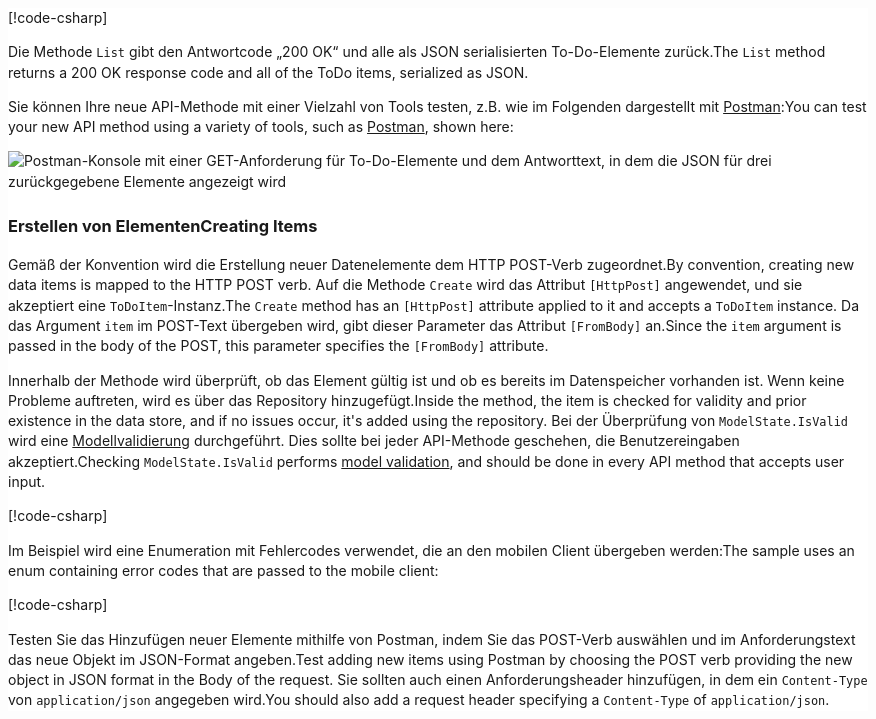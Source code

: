 [!code-csharp[](native-mobile-backend/sample/ToDoApi/src/ToDoApi/Controllers/ToDoItemsController.cs?range=19-23)]

<span data-ttu-id="1c0d0-162">Die Methode `List` gibt den Antwortcode „200 OK“ und alle als JSON serialisierten To-Do-Elemente zurück.</span><span class="sxs-lookup"><span data-stu-id="1c0d0-162">The `List` method returns a 200 OK response code and all of the ToDo items, serialized as JSON.</span></span>

<span data-ttu-id="1c0d0-163">Sie können Ihre neue API-Methode mit einer Vielzahl von Tools testen, z.B. wie im Folgenden dargestellt mit [Postman](https://www.getpostman.com/docs/):</span><span class="sxs-lookup"><span data-stu-id="1c0d0-163">You can test your new API method using a variety of tools, such as [Postman](https://www.getpostman.com/docs/), shown here:</span></span>

![Postman-Konsole mit einer GET-Anforderung für To-Do-Elemente und dem Antworttext, in dem die JSON für drei zurückgegebene Elemente angezeigt wird](native-mobile-backend/_static/postman-get.png)

### <a name="creating-items"></a><span data-ttu-id="1c0d0-165">Erstellen von Elementen</span><span class="sxs-lookup"><span data-stu-id="1c0d0-165">Creating Items</span></span>

<span data-ttu-id="1c0d0-166">Gemäß der Konvention wird die Erstellung neuer Datenelemente dem HTTP POST-Verb zugeordnet.</span><span class="sxs-lookup"><span data-stu-id="1c0d0-166">By convention, creating new data items is mapped to the HTTP POST verb.</span></span> <span data-ttu-id="1c0d0-167">Auf die Methode `Create` wird das Attribut `[HttpPost]` angewendet, und sie akzeptiert eine `ToDoItem`-Instanz.</span><span class="sxs-lookup"><span data-stu-id="1c0d0-167">The `Create` method has an `[HttpPost]` attribute applied to it and accepts a `ToDoItem` instance.</span></span> <span data-ttu-id="1c0d0-168">Da das Argument `item` im POST-Text übergeben wird, gibt dieser Parameter das Attribut `[FromBody]` an.</span><span class="sxs-lookup"><span data-stu-id="1c0d0-168">Since the `item` argument is passed in the body of the POST, this parameter specifies the `[FromBody]` attribute.</span></span>

<span data-ttu-id="1c0d0-169">Innerhalb der Methode wird überprüft, ob das Element gültig ist und ob es bereits im Datenspeicher vorhanden ist. Wenn keine Probleme auftreten, wird es über das Repository hinzugefügt.</span><span class="sxs-lookup"><span data-stu-id="1c0d0-169">Inside the method, the item is checked for validity and prior existence in the data store, and if no issues occur, it's added using the repository.</span></span> <span data-ttu-id="1c0d0-170">Bei der Überprüfung von `ModelState.IsValid` wird eine [Modellvalidierung](../mvc/models/validation.md) durchgeführt. Dies sollte bei jeder API-Methode geschehen, die Benutzereingaben akzeptiert.</span><span class="sxs-lookup"><span data-stu-id="1c0d0-170">Checking `ModelState.IsValid` performs [model validation](../mvc/models/validation.md), and should be done in every API method that accepts user input.</span></span>

[!code-csharp[](native-mobile-backend/sample/ToDoApi/src/ToDoApi/Controllers/ToDoItemsController.cs?range=25-46)]

<span data-ttu-id="1c0d0-171">Im Beispiel wird eine Enumeration mit Fehlercodes verwendet, die an den mobilen Client übergeben werden:</span><span class="sxs-lookup"><span data-stu-id="1c0d0-171">The sample uses an enum containing error codes that are passed to the mobile client:</span></span>

[!code-csharp[](native-mobile-backend/sample/ToDoApi/src/ToDoApi/Controllers/ToDoItemsController.cs?range=91-99)]

<span data-ttu-id="1c0d0-172">Testen Sie das Hinzufügen neuer Elemente mithilfe von Postman, indem Sie das POST-Verb auswählen und im Anforderungstext das neue Objekt im JSON-Format angeben.</span><span class="sxs-lookup"><span data-stu-id="1c0d0-172">Test adding new items using Postman by choosing the POST verb providing the new object in JSON format in the Body of the request.</span></span> <span data-ttu-id="1c0d0-173">Sie sollten auch einen Anforderungsheader hinzufügen, in dem ein `Content-Type` von `application/json` angegeben wird.</span><span class="sxs-lookup"><span data-stu-id="1c0d0-173">You should also add a request header specifying a `Content-Type` of `application/json`.</span></span>
